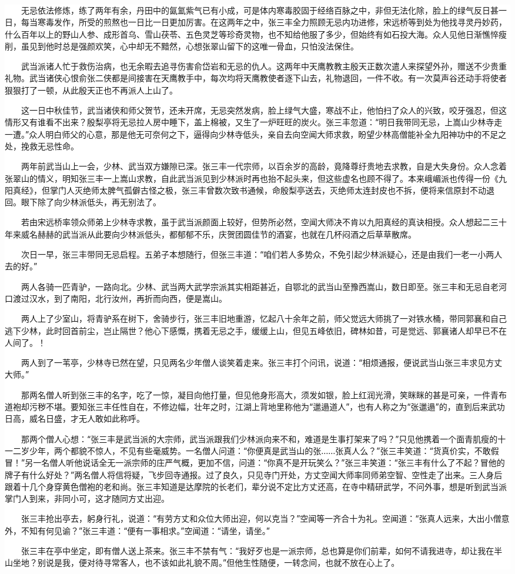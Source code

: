 　　无忌依法修炼，练了两年有余，丹田中的氤氳紫气已有小成，可是体内寒毒胶固于经络百脉之中，非但无法化除，脸上的绿气反日甚一日，每当寒毒发作，所受的煎熬也一日比一日更加厉害。在这两年之中，张三丰全力照顾无忌内功进修，宋远桥等到处为他找寻灵丹妙药，什么百年以上的野山人参、成形首乌、雪山茯苓、五色灵芝等珍奇灵物，也不知给他服了多少，但始终有如石投大海。众人见他日渐憔悴瘦削，虽见到他时总是强颜欢笑，心中却无不黯然，心想张翠山留下的这唯一骨血，只怕没法保住。

　　武当派诸人忙于救伤治病，也无余暇去追寻伤害俞岱岩和无忌的仇人。这两年中天鹰教教主殷天正数次遣人来探望外孙，赠送不少贵重礼物。武当诸侠心恨俞张二侠都是间接害在天鹰教手中，每次均将天鹰教使者逐下山去，礼物退回，一件不收。有一次莫声谷还动手将使者狠狠打了一顿，从此殷天正也不再派人上山了。

　　这一日中秋佳节，武当诸侠和师父贺节，还未开席，无忌突然发病，脸上绿气大盛，寒战不止，他怕扫了众人的兴致，咬牙强忍，但这情形又有谁看不出来？殷梨亭将无忌拉人房中睡下，盖上棉被，又生了一炉旺旺的炭火。张三丰忽道：“明日我带同无忌，上嵩山少林寺走一遭。”众人明白师父的心意，那是他无可奈何之下，逼得向少林寺低头，亲自去向空闻大师求救，盼望少林高僧能补全九阳神功中的不足之处，挽救无忌性命。

　　两年前武当山上一会，少林、武当双方嫌隙已深。张三丰一代宗师，以百余岁的高龄，竟降尊纡贵地去求教，自是大失身份。众人念着张翠山的情义，明知张三丰一上嵩山求教，自此武当派见到少林派时再也抬不起头来，但这些虚名也顾不得了。本来峨嵋派也传得一份《九阳真经》，但掌门人灭绝师太脾气孤僻古怪之极，张三丰曾数次致书通候，命殷梨亭送去，灭绝师太连封皮也不拆，便将来信原封不动退回。眼下除了向少林派低头，再无别法了。

　　若由宋远桥率领众师弟上少林寺求教，虽于武当派颜面上较好，但势所必然，空闻大师决不肯以九阳真经的真诀相授。众人想起二三十年来威名赫赫的武当派从此要向少林派低头，都郁郁不乐，庆贺团圆佳节的酒宴，也就在几杯闷酒之后草草散席。

　　次日一早，张三丰带同无忌启程。五弟子本想随行，但张三丰道：“咱们若人多势众，不免引起少林派疑心，还是由我们一老一小两人去的好。”

　　两人各骑一匹青驴，一路向北。少林、武当两大武学宗派其实相距甚近，自鄂北的武当山至豫西嵩山，数日即至。张三丰和无忌自老河口渡过汉水，到了南阳，北行汝州，再折而向西，便是嵩山。

　　两人上了少室山，将青驴系在树下，舍骑步行，张三丰旧地重游，忆起八十余年之前，师父觉远大师挑了一对铁水桶，带同郭襄和自己逃下少林，此时回首前尘，岂止隔世？他心下感慨，携着无忌之手，缓缓上山，但见五峰依旧，碑林如昔，可是觉远、郭襄诸人却早已不在人间了。！

　　两人到了一苇亭，少林寺已然在望，只见两名少年僧人谈笑着走来。张三丰打个问讯，说道：“相烦通报，便说武当山张三丰求见方丈大师。”

　　那两名僧人听到张三丰的名字，吃了一惊，凝目向他打量，但见他身形高大，须发如银，脸上红润光滑，笑眯眯的甚是可亲，一件青布道袍却污秽不堪。要知张三丰任性自在，不修边幅，壮年之时，江湖上背地里称他为“邋遢道人”，也有人称之为“张邋遢”的，直到后来武功日高，威名日盛，才无人敢如此称呼。

　　那两个僧人心想：“张三丰是武当派的大宗师，武当派跟我们少林派向来不和，难道是生事打架来了吗？”只见他携着一个面青肌瘦的十一二岁少年，两个都貌不惊人，不见有些毫威势。一名僧人问道：“你便真是武当山的张……张真人么？”张三丰笑道：“货真价实，不敢假冒！”另一名僧人听他说话全无一派宗师的庄严气概，更加不信，问道：“你真不是开玩笑么？”张三丰笑道：“张三丰有什么了不起？冒他的牌子有什么好处？”两名僧人将信将疑，飞步回寺通报。过了良久，只见寺门开处，方丈空闻大师率同师弟空智、空性走了出来。三人身后跟着十几个身穿黄色僧袍的老和尚。张三丰知道是达摩院的长老们，辈分说不定比方丈还高，在寺中精研武学，不问外事，想是听到武当派掌门人到来，非同小可，这才随同方丈出迎。

　　张三丰抢出亭去，躬身行礼，说道：“有劳方丈和众位大师出迎，何以克当？”空闻等一齐合十为礼。空闻道：“张真人远来，大出小僧意外，不知有何见谕？”张三丰道：“便有一事相求。”空闻道：“请坐，请坐。”

　　张三丰在亭中坐定，即有僧人送上茶来。张三丰不禁有气：“我好歹也是一派宗师，总也算是你们前辈，如何不请我进寺，却让我在半山坐地？别说是我，便对待寻常客人，也不该如此礼貌不周。”但他生性随便，一转念间，也就不放在心上了。

